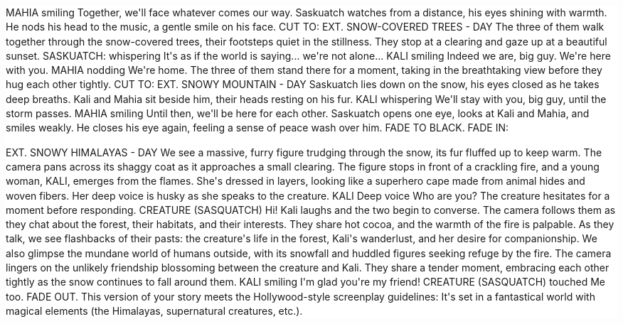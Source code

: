 MAHIA
smiling
Together, we'll face whatever comes our way.
Saskuatch watches from a distance, his eyes shining with warmth. He nods his head to the music, a gentle smile on his face.
CUT TO:
EXT. SNOW-COVERED TREES - DAY
The three of them walk together through the snow-covered trees, their footsteps quiet in the stillness. They stop at a clearing and gaze up at a beautiful sunset.
SASKUATCH:
whispering
It's as if the world is saying... we're not alone...
KALI
smiling
Indeed we are, big guy. We're here with you.
MAHIA
nodding
We're home.
The three of them stand there for a moment, taking in the breathtaking view before they hug each other tightly.
CUT TO:
EXT. SNOWY MOUNTAIN - DAY
Saskuatch lies down on the snow, his eyes closed as he takes deep breaths. Kali and Mahia sit beside him, their heads resting on his fur.
KALI
whispering
We'll stay with you, big guy, until the storm passes.
MAHIA
smiling
Until then, we'll be here for each other.
Saskuatch opens one eye, looks at Kali and Mahia, and smiles weakly. He closes his eye again, feeling a sense of peace wash over him.
FADE TO BLACK.
FADE IN:

EXT. SNOWY HIMALAYAS - DAY
We see a massive, furry figure trudging through the snow, its fur fluffed up to keep warm. The camera pans across its shaggy coat as it approaches a small clearing.
The figure stops in front of a crackling fire, and a young woman, KALI, emerges from the flames. She's dressed in layers, looking like a superhero cape made from animal hides and woven fibers. Her deep voice is husky as she speaks to the creature.
KALI
Deep voice
Who are you?
The creature hesitates for a moment before responding.
CREATURE (SASQUATCH)
Hi!
Kali laughs and the two begin to converse. The camera follows them as they chat about the forest, their habitats, and their interests. They share hot cocoa, and the warmth of the fire is palpable.
As they talk, we see flashbacks of their pasts: the creature's life in the forest, Kali's wanderlust, and her desire for companionship. We also glimpse the mundane world of humans outside, with its snowfall and huddled figures seeking refuge by the fire.
The camera lingers on the unlikely friendship blossoming between the creature and Kali. They share a tender moment, embracing each other tightly as the snow continues to fall around them.
KALI
smiling
I'm glad you're my friend!
CREATURE (SASQUATCH)
touched
Me too.
FADE OUT.
This version of your story meets the Hollywood-style screenplay guidelines:
It's set in a fantastical world with magical elements (the Himalayas, supernatural creatures, etc.).